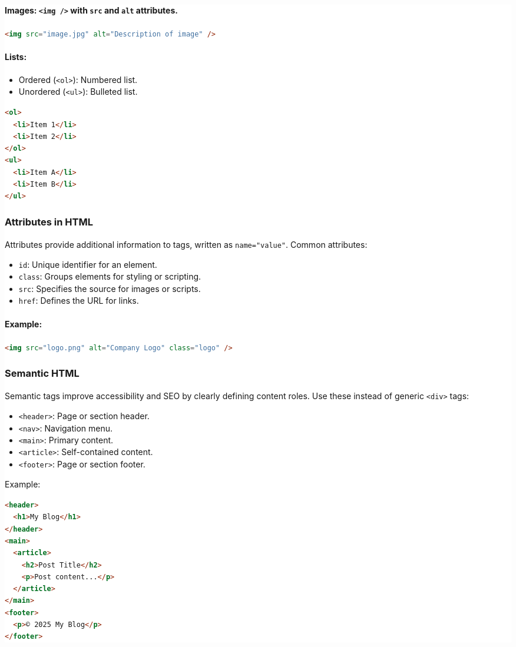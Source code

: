 #### Images: `<img />` with `src` and `alt` attributes.

```html
<img src="image.jpg" alt="Description of image" />
```

#### Lists:

- Ordered (`<ol>`): Numbered list.
- Unordered (`<ul>`): Bulleted list.

```html
<ol>
  <li>Item 1</li>
  <li>Item 2</li>
</ol>
<ul>
  <li>Item A</li>
  <li>Item B</li>
</ul>
```

### Attributes in HTML

Attributes provide additional information to tags, written as `name="value"`. Common attributes:

- `id`: Unique identifier for an element.
- `class`: Groups elements for styling or scripting.
- `src`: Specifies the source for images or scripts.
- `href`: Defines the URL for links.

#### Example:

```html
<img src="logo.png" alt="Company Logo" class="logo" />
```

### Semantic HTML

Semantic tags improve accessibility and SEO by clearly defining content roles. Use these instead of generic `<div>` tags:

- `<header>`: Page or section header.
- `<nav>`: Navigation menu.
- `<main>`: Primary content.
- `<article>`: Self-contained content.
- `<footer>`: Page or section footer.

Example:

```html
<header>
  <h1>My Blog</h1>
</header>
<main>
  <article>
    <h2>Post Title</h2>
    <p>Post content...</p>
  </article>
</main>
<footer>
  <p>© 2025 My Blog</p>
</footer>
```
